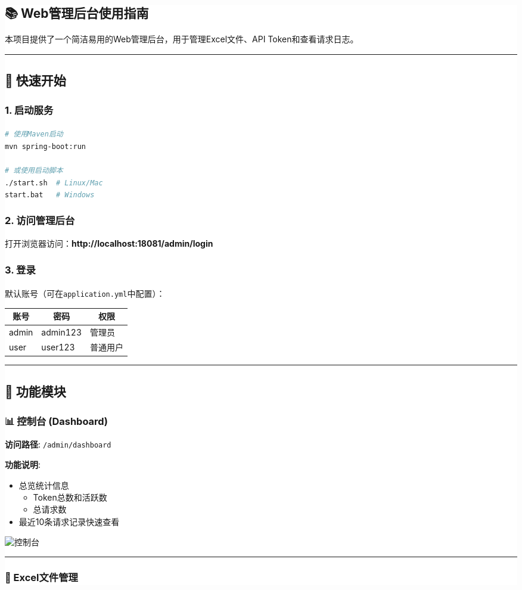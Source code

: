 ## 📚 Web管理后台使用指南

本项目提供了一个简洁易用的Web管理后台，用于管理Excel文件、API Token和查看请求日志。

---

## 🚀 快速开始

### 1. 启动服务

```bash
# 使用Maven启动
mvn spring-boot:run

# 或使用启动脚本
./start.sh  # Linux/Mac
start.bat   # Windows
```

### 2. 访问管理后台

打开浏览器访问：**http://localhost:18081/admin/login**

### 3. 登录

默认账号（可在`application.yml`中配置）：

| 账号 | 密码 | 权限 |
|------|------|------|
| admin | admin123 | 管理员 |
| user | user123 | 普通用户 |

---

## 🎯 功能模块

### 📊 控制台 (Dashboard)

**访问路径**: `/admin/dashboard`

**功能说明**:
- 总览统计信息
  - Token总数和活跃数
  - 总请求数
- 最近10条请求记录快速查看

![控制台](docs/images/dashboard.png)

---

### 📁 Excel文件管理
